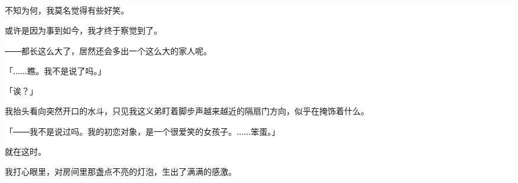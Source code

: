 不知为何，我莫名觉得有些好笑。

或许是因为事到如今，我才终于察觉到了。

——都长这么大了，居然还会多出一个这么大的家人呢。

 

「……瞧。我不是说了吗。」

「诶？」

 

我抬头看向突然开口的水斗，只见我这义弟盯着脚步声越来越近的隔扇门方向，似乎在掩饰着什么。

 

「——我不是说过吗。我的初恋对象，是一个很爱笑的女孩子。……笨蛋。」

 

就在这时。

我打心眼里，对房间里那盏点不亮的灯泡，生出了满满的感激。